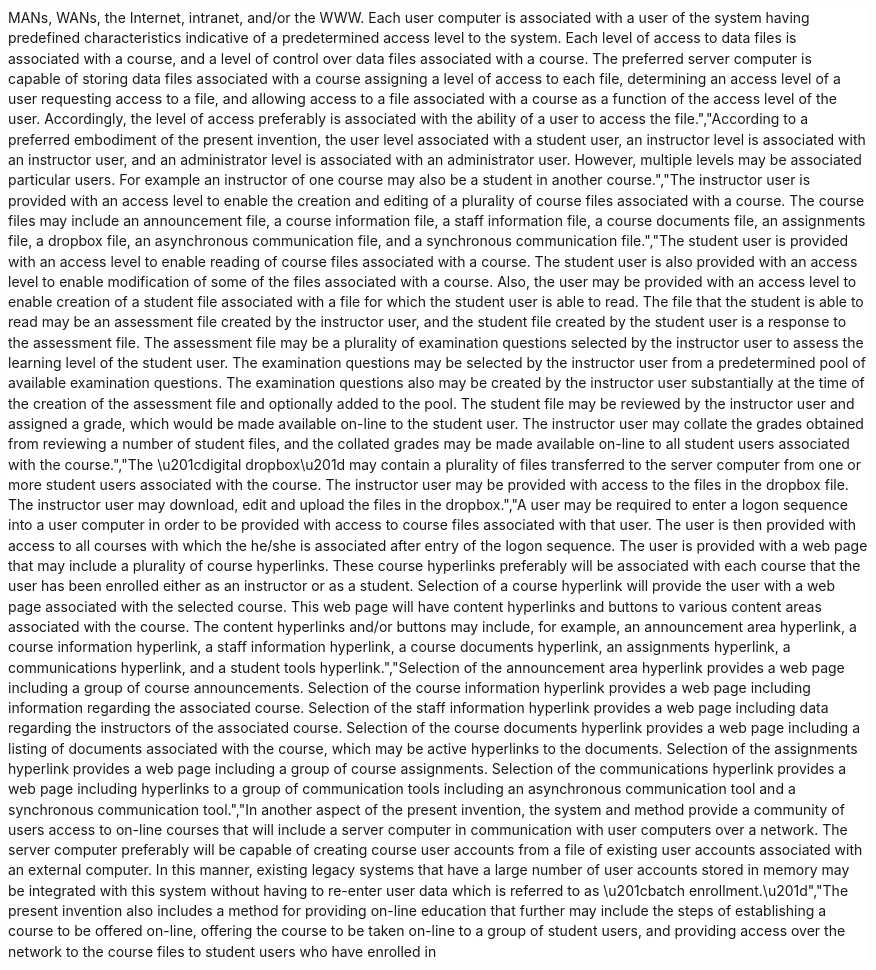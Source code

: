 MANs, WANs, the Internet, intranet, and\/or the WWW. Each user computer is associated with a user of the system having predefined characteristics indicative of a predetermined access level to the system. Each level of access to data files is associated with a course, and a level of control over data files associated with a course. The preferred server computer is capable of storing data files associated with a course assigning a level of access to each file, determining an access level of a user requesting access to a file, and allowing access to a file associated with a course as a function of the access level of the user. Accordingly, the level of access preferably is associated with the ability of a user to access the file.","According to a preferred embodiment of the present invention, the user level associated with a student user, an instructor level is associated with an instructor user, and an administrator level is associated with an administrator user. However, multiple levels may be associated particular users. For example an instructor of one course may also be a student in another course.","The instructor user is provided with an access level to enable the creation and editing of a plurality of course files associated with a course. The course files may include an announcement file, a course information file, a staff information file, a course documents file, an assignments file, a dropbox file, an asynchronous communication file, and a synchronous communication file.","The student user is provided with an access level to enable reading of course files associated with a course. The student user is also provided with an access level to enable modification of some of the files associated with a course. Also, the user may be provided with an access level to enable creation of a student file associated with a file for which the student user is able to read. The file that the student is able to read may be an assessment file created by the instructor user, and the student file created by the student user is a response to the assessment file. The assessment file may be a plurality of examination questions selected by the instructor user to assess the learning level of the student user. The examination questions may be selected by the instructor user from a predetermined pool of available examination questions. The examination questions also may be created by the instructor user substantially at the time of the creation of the assessment file and optionally added to the pool. The student file may be reviewed by the instructor user and assigned a grade, which would be made available on-line to the student user. The instructor user may collate the grades obtained from reviewing a number of student files, and the collated grades may be made available on-line to all student users associated with the course.","The \u201cdigital dropbox\u201d may contain a plurality of files transferred to the server computer from one or more student users associated with the course. The instructor user may be provided with access to the files in the dropbox file. The instructor user may download, edit and upload the files in the dropbox.","A user may be required to enter a logon sequence into a user computer in order to be provided with access to course files associated with that user. The user is then provided with access to all courses with which the he\/she is associated after entry of the logon sequence. The user is provided with a web page that may include a plurality of course hyperlinks. These course hyperlinks preferably will be associated with each course that the user has been enrolled either as an instructor or as a student. Selection of a course hyperlink will provide the user with a web page associated with the selected course. This web page will have content hyperlinks and buttons to various content areas associated with the course. The content hyperlinks and\/or buttons may include, for example, an announcement area hyperlink, a course information hyperlink, a staff information hyperlink, a course documents hyperlink, an assignments hyperlink, a communications hyperlink, and a student tools hyperlink.","Selection of the announcement area hyperlink provides a web page including a group of course announcements. Selection of the course information hyperlink provides a web page including information regarding the associated course. Selection of the staff information hyperlink provides a web page including data regarding the instructors of the associated course. Selection of the course documents hyperlink provides a web page including a listing of documents associated with the course, which may be active hyperlinks to the documents. Selection of the assignments hyperlink provides a web page including a group of course assignments. Selection of the communications hyperlink provides a web page including hyperlinks to a group of communication tools including an asynchronous communication tool and a synchronous communication tool.","In another aspect of the present invention, the system and method provide a community of users access to on-line courses that will include a server computer in communication with user computers over a network. The server computer preferably will be capable of creating course user accounts from a file of existing user accounts associated with an external computer. In this manner, existing legacy systems that have a large number of user accounts stored in memory may be integrated with this system without having to re-enter user data which is referred to as \u201cbatch enrollment.\u201d","The present invention also includes a method for providing on-line education that further may include the steps of establishing a course to be offered on-line, offering the course to be taken on-line to a group of student users, and providing access over the network to the course files to student users who have enrolled in